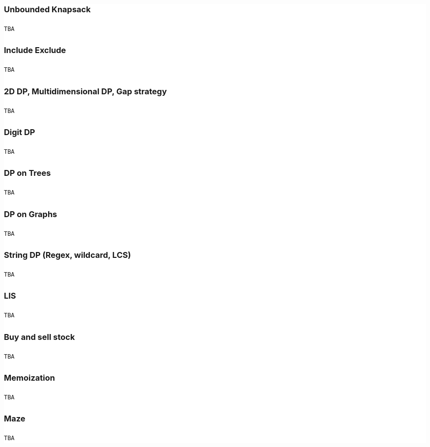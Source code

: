 ### Unbounded Knapsack
```
TBA
```

### Include Exclude
```
TBA
```

### 2D DP, Multidimensional DP, Gap strategy
```
TBA
```

### Digit DP
```
TBA
```

### DP on Trees
```
TBA
```

### DP on Graphs
```
TBA
```

### String DP (Regex, wildcard, LCS)
```
TBA
```

### LIS
```
TBA
```

### Buy and sell stock
```
TBA
```

### Memoization
```
TBA
```

### Maze
```
TBA
```
